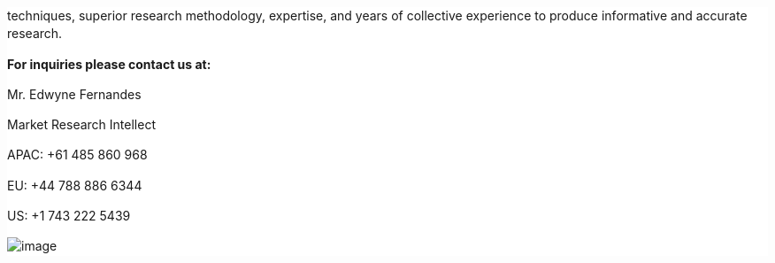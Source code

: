 techniques, superior research methodology, expertise, and years of collective experience to produce informative and accurate research.</span></p><p><strong>For inquiries please contact us at:</strong></p><p>Mr. Edwyne Fernandes</p><p>Market Research Intellect</p><p>APAC: +61 485 860 968</p><p>EU: +44 788 886 6344</p><p>US: +1 743 222 5439</p>
![image](https://github.com/user-attachments/assets/731ab404-8c61-4e6b-92cc-900c61f49122)
